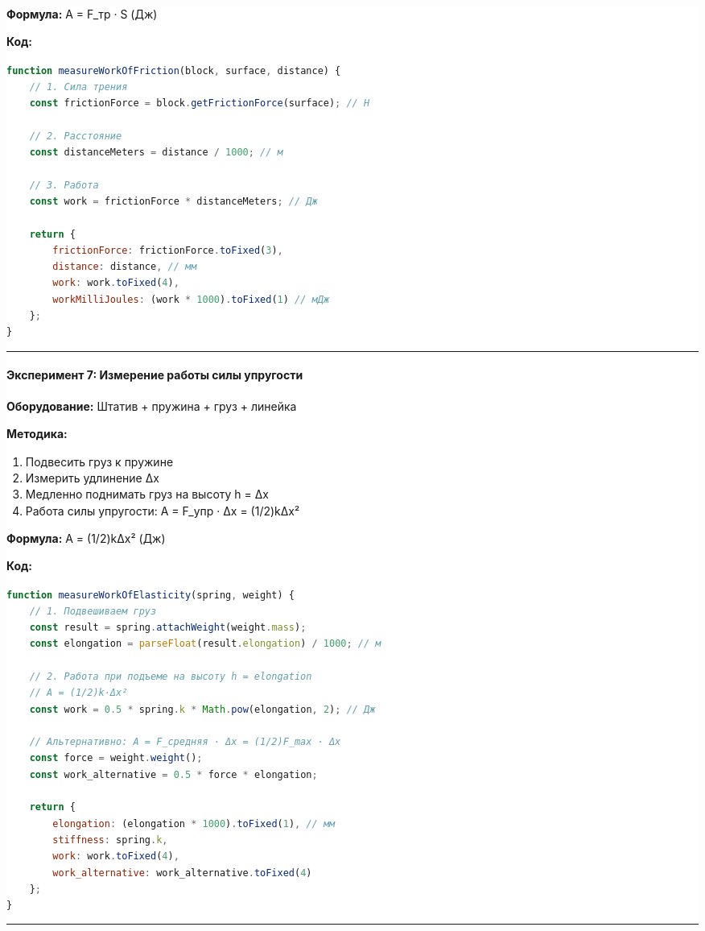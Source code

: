 **Формула:** A = F_тр · S (Дж)

**Код:**
```javascript
function measureWorkOfFriction(block, surface, distance) {
    // 1. Сила трения
    const frictionForce = block.getFrictionForce(surface); // Н
    
    // 2. Расстояние
    const distanceMeters = distance / 1000; // м
    
    // 3. Работа
    const work = frictionForce * distanceMeters; // Дж
    
    return {
        frictionForce: frictionForce.toFixed(3),
        distance: distance, // мм
        work: work.toFixed(4),
        workMilliJoules: (work * 1000).toFixed(1) // мДж
    };
}
```

---

#### **Эксперимент 7: Измерение работы силы упругости**

**Оборудование:** Штатив + пружина + груз + линейка

**Методика:**
1. Подвесить груз к пружине
2. Измерить удлинение Δx
3. Медленно поднимать груз на высоту h = Δx
4. Работа силы упругости: A = F_упр · Δx = (1/2)kΔx²

**Формула:** A = (1/2)kΔx² (Дж)

**Код:**
```javascript
function measureWorkOfElasticity(spring, weight) {
    // 1. Подвешиваем груз
    const result = spring.attachWeight(weight.mass);
    const elongation = parseFloat(result.elongation) / 1000; // м
    
    // 2. Работа при подъеме на высоту h = elongation
    // A = (1/2)k·Δx²
    const work = 0.5 * spring.k * Math.pow(elongation, 2); // Дж
    
    // Альтернативно: A = F_средняя · Δx = (1/2)F_max · Δx
    const force = weight.weight();
    const work_alternative = 0.5 * force * elongation;
    
    return {
        elongation: (elongation * 1000).toFixed(1), // мм
        stiffness: spring.k,
        work: work.toFixed(4),
        work_alternative: work_alternative.toFixed(4)
    };
}
```

---